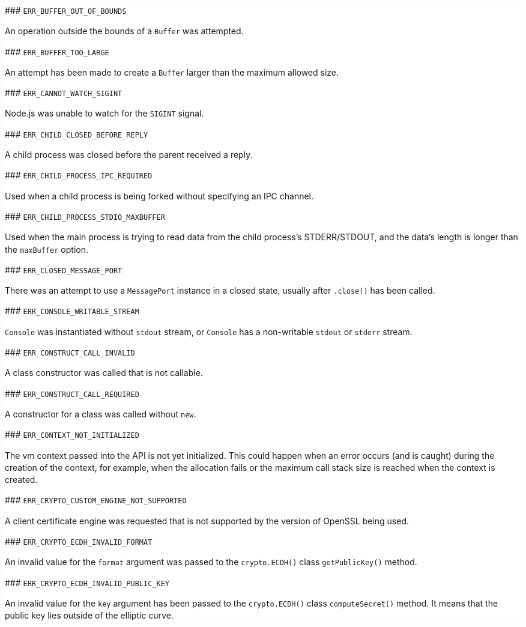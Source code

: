 <span id="ERR_BUFFER_OUT_OF_BOUNDS"></span> \#\#\# `ERR_BUFFER_OUT_OF_BOUNDS`

An operation outside the bounds of a `Buffer` was attempted.

<span id="ERR_BUFFER_TOO_LARGE"></span> \#\#\# `ERR_BUFFER_TOO_LARGE`

An attempt has been made to create a `Buffer` larger than the maximum allowed size.

<span id="ERR_CANNOT_WATCH_SIGINT"></span> \#\#\# `ERR_CANNOT_WATCH_SIGINT`

Node.js was unable to watch for the `SIGINT` signal.

<span id="ERR_CHILD_CLOSED_BEFORE_REPLY"></span> \#\#\# `ERR_CHILD_CLOSED_BEFORE_REPLY`

A child process was closed before the parent received a reply.

<span id="ERR_CHILD_PROCESS_IPC_REQUIRED"></span> \#\#\# `ERR_CHILD_PROCESS_IPC_REQUIRED`

Used when a child process is being forked without specifying an IPC channel.

<span id="ERR_CHILD_PROCESS_STDIO_MAXBUFFER"></span> \#\#\# `ERR_CHILD_PROCESS_STDIO_MAXBUFFER`

Used when the main process is trying to read data from the child process’s STDERR/STDOUT, and the data’s length is longer than the `maxBuffer` option.

<span id="ERR_CLOSED_MESSAGE_PORT"></span> \#\#\# `ERR_CLOSED_MESSAGE_PORT`

There was an attempt to use a `MessagePort` instance in a closed state, usually after `.close()` has been called.

<span id="ERR_CONSOLE_WRITABLE_STREAM"></span> \#\#\# `ERR_CONSOLE_WRITABLE_STREAM`

`Console` was instantiated without `stdout` stream, or `Console` has a non-writable `stdout` or `stderr` stream.

<span id="ERR_CONSTRUCT_CALL_INVALID"></span> \#\#\# `ERR_CONSTRUCT_CALL_INVALID`

A class constructor was called that is not callable.

<span id="ERR_CONSTRUCT_CALL_REQUIRED"></span> \#\#\# `ERR_CONSTRUCT_CALL_REQUIRED`

A constructor for a class was called without `new`.

<span id="ERR_CONTEXT_NOT_INITIALIZED"></span> \#\#\# `ERR_CONTEXT_NOT_INITIALIZED`

The vm context passed into the API is not yet initialized. This could happen when an error occurs (and is caught) during the creation of the context, for example, when the allocation fails or the maximum call stack size is reached when the context is created.

<span id="ERR_CRYPTO_CUSTOM_ENGINE_NOT_SUPPORTED"></span> \#\#\# `ERR_CRYPTO_CUSTOM_ENGINE_NOT_SUPPORTED`

A client certificate engine was requested that is not supported by the version of OpenSSL being used.

<span id="ERR_CRYPTO_ECDH_INVALID_FORMAT"></span> \#\#\# `ERR_CRYPTO_ECDH_INVALID_FORMAT`

An invalid value for the `format` argument was passed to the `crypto.ECDH()` class `getPublicKey()` method.

<span id="ERR_CRYPTO_ECDH_INVALID_PUBLIC_KEY"></span> \#\#\# `ERR_CRYPTO_ECDH_INVALID_PUBLIC_KEY`

An invalid value for the `key` argument has been passed to the `crypto.ECDH()` class `computeSecret()` method. It means that the public key lies outside of the elliptic curve.
